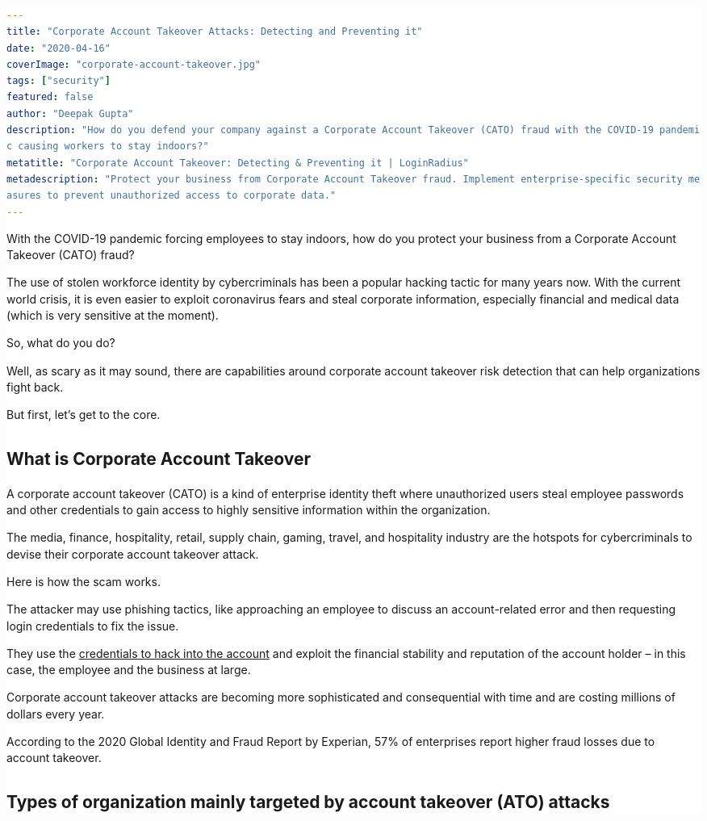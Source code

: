 ```yaml
---
title: "Corporate Account Takeover Attacks: Detecting and Preventing it"
date: "2020-04-16"
coverImage: "corporate-account-takeover.jpg"
tags: ["security"]
featured: false 
author: "Deepak Gupta"
description: "How do you defend your company against a Corporate Account Takeover (CATO) fraud with the COVID-19 pandemic causing workers to stay indoors?"
metatitle: "Corporate Account Takeover: Detecting & Preventing it | LoginRadius"
metadescription: "Protect your business from Corporate Account Takeover fraud. Implement enterprise-specific security measures to prevent unauthorized access to corporate data."
---
```


With the COVID-19 pandemic forcing employees to stay indoors, how do you protect your business from a Corporate Account Takeover (CATO) fraud?

The use of stolen workforce identity by cybercriminals has been a popular hacking tactic for many years now. With the current world crisis, it is even easier to exploit coronavirus fears and steal corporate information, especially financial and medical data (which is very sensitive at the moment).

So, what do you do?

Well, as scary as it may sound, there are capabilities around corporate account takeover risk detection that can help organizations fight back.

But first, let’s get to the core.

## What is Corporate Account Takeover

A corporate account takeover (CATO) is a kind of enterprise identity theft where unauthorized users steal employee passwords and other credentials to gain access to highly sensitive information within the organization.

The media, finance, hospitality, retail, supply chain, gaming, travel, and hospitality industry are the hotspots for cybercriminals to devise their corporate account takeover attack.

Here is how the scam works.

The attacker may use phishing tactics, like approaching an employee to discuss an account-related error and then requesting login credentials to fix the issue.

They use the [credentials to hack into the account](https://www.loginradius.com/blog/2019/09/prevent-credential-stuffing-attacks/) and exploit the financial stability and reputation of the account holder – in this case, the employee and the business at large.

Corporate account takeover attacks are becoming more sophisticated and consequential with time and are costing millions of dollars every year.

According to the 2020 Global Identity and Fraud Report by Experian, 57% of enterprises report higher fraud losses due to account takeover.

## Types of organization mainly targeted by account takeover (ATO) attacks
